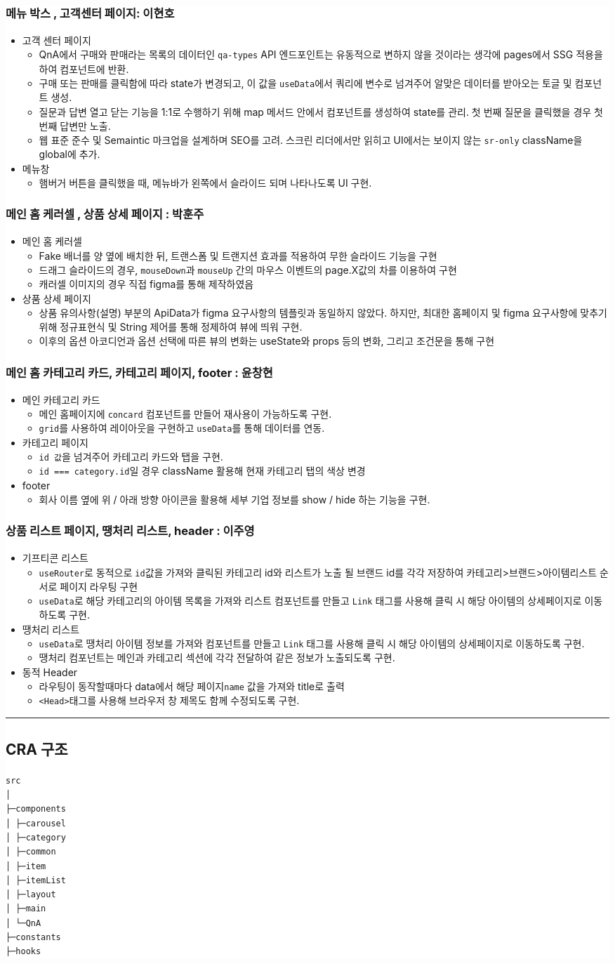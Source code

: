 ### 메뉴 박스 , 고객센터 페이지: 이현호

- 고객 센터 페이지
  - QnA에서 구매와 판매라는 목록의 데이터인 `qa-types` API 엔드포인트는 유동적으로 변하지 않을 것이라는 생각에 pages에서 SSG 적용을 하여 컴포넌트에 반환.
  - 구매 또는 판매를 클릭함에 따라 state가 변경되고, 이 값을 `useData`에서 쿼리에 변수로 넘겨주어 알맞은 데이터를 받아오는 토글 및 컴포넌트 생성.
  - 질문과 답변 열고 닫는 기능을 1:1로 수행하기 위해 map 메서드 안에서 컴포넌트를 생성하여 state를 관리. 첫 번째 질문을 클릭했을 경우 첫 번째 답변만 노출.
  - 웹 표준 준수 및 Semaintic 마크업을 설계하며 SEO를 고려. 스크린 리더에서만 읽히고 UI에서는 보이지 않는 `sr-only` className을 global에 추가.
- 메뉴창
  - 햄버거 버튼을 클릭했을 때, 메뉴바가 왼쪽에서 슬라이드 되며 나타나도록 UI 구현.

### 메인 홈 케러셀 , 상품 상세 페이지 : 박훈주

- 메인 홈 케러셀
  - Fake 배너를 양 옆에 배치한 뒤, 트랜스폼 및 트랜지션 효과를 적용하여 무한 슬라이드 기능을 구현
  - 드래그 슬라이드의 경우, `mouseDown`과 `mouseUp` 간의 마우스 이벤트의 page.X값의 차를 이용하여 구현
  - 캐러셀 이미지의 경우 직접 figma를 통해 제작하였음
- 상품 상세 페이지
  - 상품 유의사항(설명) 부분의 ApiData가 figma 요구사항의 템플릿과 동일하지 않았다. 하지만, 최대한 홈페이지 및 figma 요구사항에 맞추기 위해 정규표현식 및 String 제어를 통해 정제하여 뷰에 띄워 구현.
  - 이후의 옵션 아코디언과 옵션 선택에 따른 뷰의 변화는 useState와 props 등의 변화, 그리고 조건문을 통해 구현

### 메인 홈 카테고리 카드, 카테고리 페이지, footer : 윤창현

- 메인 카테고리 카드
  - 메인 홈페이지에 `concard` 컴포넌트를 만들어 재사용이 가능하도록 구현.
  - `grid`를 사용하여 레이아웃을 구현하고 `useData`를 통해 데이터를 연동.
- 카테고리 페이지
  - `id 값`을 넘겨주어 카테고리 카드와 탭을 구현.
  - `id === category.id`일 경우 className 활용해 현재 카테고리 탭의 색상 변경
- footer
  - 회사 이름 옆에 위 / 아래 방향 아이콘을 활용해 세부 기업 정보를 show / hide 하는 기능을 구현.

### 상품 리스트 페이지, 땡처리 리스트, header : 이주영

- 기프티콘 리스트
  - `useRouter`로 동적으로 `id`값을 가져와 클릭된 카테고리 id와 리스트가 노출 될 브랜드 id를 각각 저장하여 카테고리>브랜드>아이템리스트 순서로 페이지 라우팅 구현
  - `useData`로 해당 카테고리의 아이템 목록을 가져와 리스트 컴포넌트를 만들고 `Link` 태그를 사용해 클릭 시 해당 아이템의 상세페이지로 이동하도록 구현.
- 땡처리 리스트
  - `useData`로 땡처리 아이템 정보를 가져와 컴포넌트를 만들고 `Link` 태그를 사용해 클릭 시 해당 아이템의 상세페이지로 이동하도록 구현.
  - 땡처리 컴포넌트는 메인과 카테고리 섹션에 각각 전달하여 같은 정보가 노출되도록 구현.
- 동적 Header
  - 라우팅이 동작할때마다 data에서 해당 페이지`name` 값을 가져와 title로 출력
  - `<Head>`태그를 사용해 브라우저 창 제목도 함께 수정되도록 구현.

---

## CRA 구조

```markdown
src
│
├─components
│ ├─carousel
│ ├─category
│ ├─common
│ ├─item
│ ├─itemList
│ ├─layout
│ ├─main
│ └─QnA
├─constants
├─hooks
```